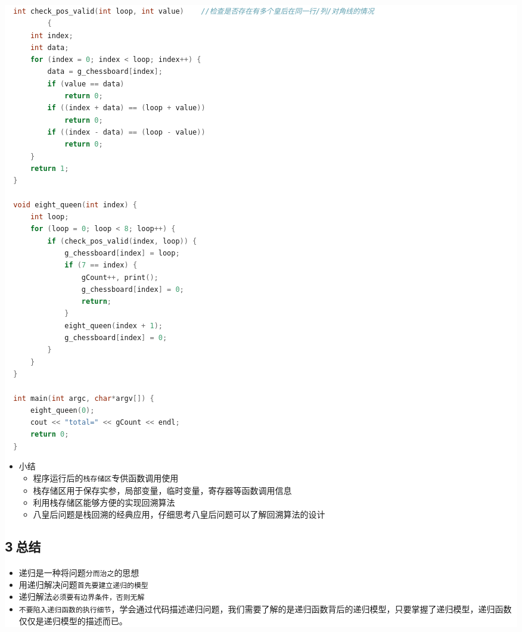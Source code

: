 ```c
  int check_pos_valid(int loop, int value)    //检查是否存在有多个皇后在同一行/列/对角线的情况
          {
      int index;
      int data;
      for (index = 0; index < loop; index++) {
          data = g_chessboard[index];
          if (value == data)
              return 0;
          if ((index + data) == (loop + value))
              return 0;
          if ((index - data) == (loop - value))
              return 0;
      }
      return 1;
  }

  void eight_queen(int index) {
      int loop;
      for (loop = 0; loop < 8; loop++) {
          if (check_pos_valid(index, loop)) {
              g_chessboard[index] = loop;
              if (7 == index) {
                  gCount++, print();
                  g_chessboard[index] = 0;
                  return;
              }
              eight_queen(index + 1);
              g_chessboard[index] = 0;
          }
      }
  }

  int main(int argc, char*argv[]) {
      eight_queen(0);
      cout << "total=" << gCount << endl;
      return 0;
  }
```

- 小结
    - 程序运行后的`栈存储区`专供函数调用使用
    - 栈存储区用于保存实参，局部变量，临时变量，寄存器等函数调用信息
    - 利用栈存储区能够方便的实现回溯算法
    - 八皇后问题是栈回溯的经典应用，仔细思考八皇后问题可以了解回溯算法的设计

## 3 总结

- 递归是一种将问题`分而治之`的思想
- 用递归解决问题`首先要建立递归的模型`
- 递归解法`必须要有边界条件，否则无解`
- `不要陷入递归函数的执行细节`，学会通过代码描述递归问题，我们需要了解的是递归函数背后的递归模型，只要掌握了递归模型，递归函数仅仅是递归模型的描述而已。

